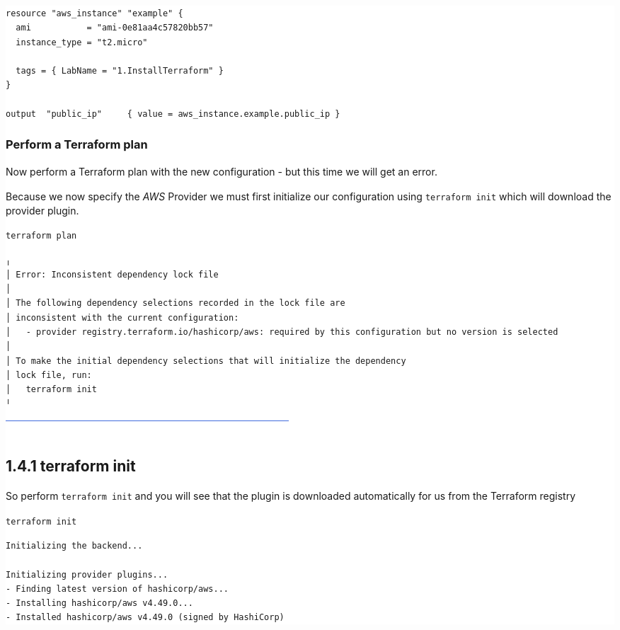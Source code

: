     resource "aws_instance" "example" {
      ami           = "ami-0e81aa4c57820bb57"
      instance_type = "t2.micro"
    
      tags = { LabName = "1.InstallTerraform" }
    }
    
    output  "public_ip"     { value = aws_instance.example.public_ip }
    


### Perform a Terraform plan

Now perform a Terraform plan with the new configuration - but this time we will get an error.

Because we now specify the *AWS* Provider we must first initialize our configuration using ```terraform init``` which will download the provider plugin.


```bash
terraform plan
```

    ╷
    │ Error: Inconsistent dependency lock file
    │ 
    │ The following dependency selections recorded in the lock file are
    │ inconsistent with the current configuration:
    │   - provider registry.terraform.io/hashicorp/aws: required by this configuration but no version is selected
    │ 
    │ To make the initial dependency selections that will initialize the dependency
    │ lock file, run:
    │   terraform init
    ╵






<img align="left" src="../images/ThinBlueBar.png" width="400" /><br/>

## 1.4.1 terraform init

So perform ```terraform init``` and you will see that the plugin is downloaded automatically for us from the Terraform registry


```bash
terraform init
```

    
    Initializing the backend...
    
    Initializing provider plugins...
    - Finding latest version of hashicorp/aws...
    - Installing hashicorp/aws v4.49.0...
    - Installed hashicorp/aws v4.49.0 (signed by HashiCorp)
    